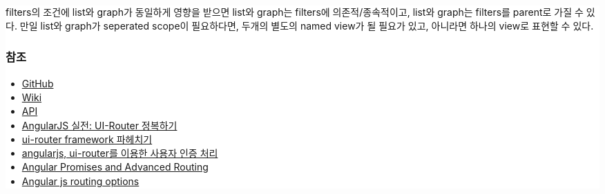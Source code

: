 filters의 조건에 list와 graph가 동일하게 영향을 받으면 list와 graph는 filters에 의존적/종속적이고, list와 graph는 filters를 parent로 가질 수 있다. 만일 list와 graph가 seperated scope이 필요하다면, 두개의 별도의 named view가 될 필요가 있고, 아니라면 하나의 view로 표현할 수 있다.

### 참조

* [GitHub](https://github.com/angular-ui/ui-router)
* [Wiki](https://github.com/angular-ui/ui-router/wiki)
* [API](http://angular-ui.github.io/ui-router/site/#/api)
* [AngularJS 실전: UI-Router 정복하기](http://slides.com/lsw/ui-router#/)
* [ui-router framework 파헤치기](https://makeyourif.wordpress.com/2015/09/18/ionic-framework%EC%97%90%EC%84%9C%EC%9D%98-routing-%EC%B2%98%EB%A6%AC/)
* [angularjs, ui-router를 이용한 사용자 인증 처리](http://miconblog.com/archives/2014/11/anguarjs-ui-router%EB%A5%BC-%EC%9D%B4%EC%9A%A9%ED%95%9C-%EC%82%AC%EC%9A%A9%EC%9E%90-%EC%9D%B8%EC%A6%9D-%EC%B2%98%EB%A6%AC/)
* [Angular Promises and Advanced Routing](http://www.slideshare.net/alexebogdan/angular-promisesandadvancedrouting?related=1%20ng-switch%20ng-show%20/hide%20index.html%20ui-view%20List%20Header%20ui-view%20ui-view%20Detail%20Sub%20Detail%20ui-router%20ngRoute)
* [Angular js routing options](http://www.slideshare.net/nirkaufman/angular-js-routing-options)
